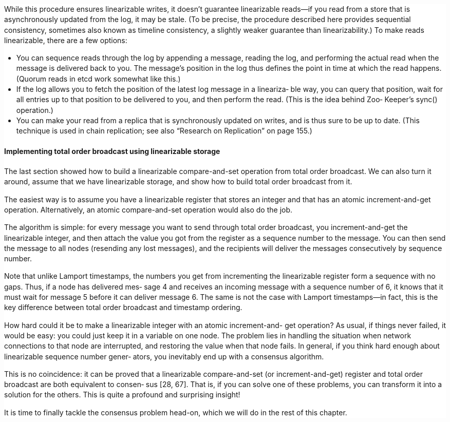 While this procedure ensures linearizable writes, it doesn’t guarantee linearizable reads—if you read from a store that is asynchronously updated from the log, it may be stale. (To be precise, the procedure described here provides sequential consistency, sometimes also known as timeline consistency, a slightly weaker guarantee than linearizability.) To make reads linearizable, there are a few options:
* You can sequence reads through the log by appending a message, reading the log, and performing the actual read when the message is delivered back to you. The message’s position in the log thus defines the point in time at which the read happens. (Quorum reads in etcd work somewhat like this.)
* If the log allows you to fetch the position of the latest log message in a lineariza‐ ble way, you can query that position, wait for all entries up to that position to be delivered to you, and then perform the read. (This is the idea behind Zoo‐ Keeper’s sync() operation.)
* You can make your read from a replica that is synchronously updated on writes, and is thus sure to be up to date. (This technique is used in chain replication; see also “Research on Replication” on page 155.)

#### Implementing total order broadcast using linearizable storage
The last section showed how to build a linearizable compare-and-set operation from total order broadcast. We can also turn it around, assume that we have linearizable storage, and show how to build total order broadcast from it.

The easiest way is to assume you have a linearizable register that stores an integer and that has an atomic increment-and-get operation. Alternatively, an atomic compare-and-set operation would also do the job.

The algorithm is simple: for every message you want to send through total order broadcast, you increment-and-get the linearizable integer, and then attach the value you got from the register as a sequence number to the message. You can then send the message to all nodes (resending any lost messages), and the recipients will deliver the messages consecutively by sequence number.

Note that unlike Lamport timestamps, the numbers you get from incrementing the linearizable register form a sequence with no gaps. Thus, if a node has delivered mes‐ sage 4 and receives an incoming message with a sequence number of 6, it knows that it must wait for message 5 before it can deliver message 6. The same is not the case with Lamport timestamps—in fact, this is the key difference between total order broadcast and timestamp ordering.

How hard could it be to make a linearizable integer with an atomic increment-and- get operation? As usual, if things never failed, it would be easy: you could just keep it in a variable on one node. The problem lies in handling the situation when network connections to that node are interrupted, and restoring the value when that node fails. In general, if you think hard enough about linearizable sequence number gener‐ ators, you inevitably end up with a consensus algorithm.

This is no coincidence: it can be proved that a linearizable compare-and-set (or increment-and-get) register and total order broadcast are both equivalent to consen‐ sus [28, 67]. That is, if you can solve one of these problems, you can transform it into a solution for the others. This is quite a profound and surprising insight!

It is time to finally tackle the consensus problem head-on, which we will do in the rest of this chapter.
